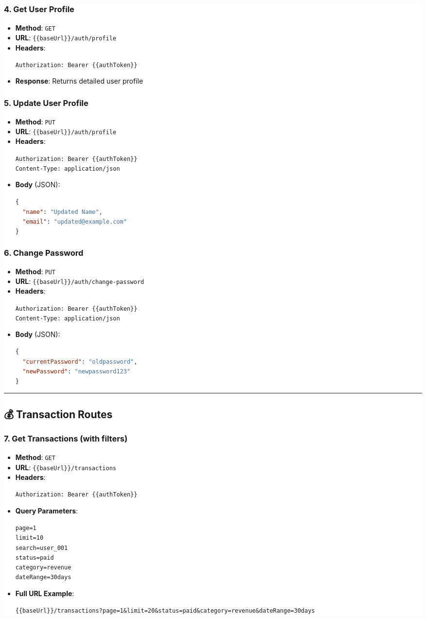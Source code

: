 ### 4. Get User Profile
- **Method**: `GET`
- **URL**: `{{baseUrl}}/auth/profile`
- **Headers**: 
  ```
  Authorization: Bearer {{authToken}}
  ```
- **Response**: Returns detailed user profile

### 5. Update User Profile
- **Method**: `PUT`
- **URL**: `{{baseUrl}}/auth/profile`
- **Headers**: 
  ```
  Authorization: Bearer {{authToken}}
  Content-Type: application/json
  ```
- **Body** (JSON):
  ```json
  {
    "name": "Updated Name",
    "email": "updated@example.com"
  }
  ```

### 6. Change Password
- **Method**: `PUT`
- **URL**: `{{baseUrl}}/auth/change-password`
- **Headers**: 
  ```
  Authorization: Bearer {{authToken}}
  Content-Type: application/json
  ```
- **Body** (JSON):
  ```json
  {
    "currentPassword": "oldpassword",
    "newPassword": "newpassword123"
  }
  ```

---

## 💰 Transaction Routes

### 7. Get Transactions (with filters)
- **Method**: `GET`
- **URL**: `{{baseUrl}}/transactions`
- **Headers**: 
  ```
  Authorization: Bearer {{authToken}}
  ```
- **Query Parameters**:
  ```
  page=1
  limit=10
  search=user_001
  status=paid
  category=revenue
  dateRange=30days
  ```
- **Full URL Example**: 
  ```
  {{baseUrl}}/transactions?page=1&limit=20&status=paid&category=revenue&dateRange=30days
  ```
